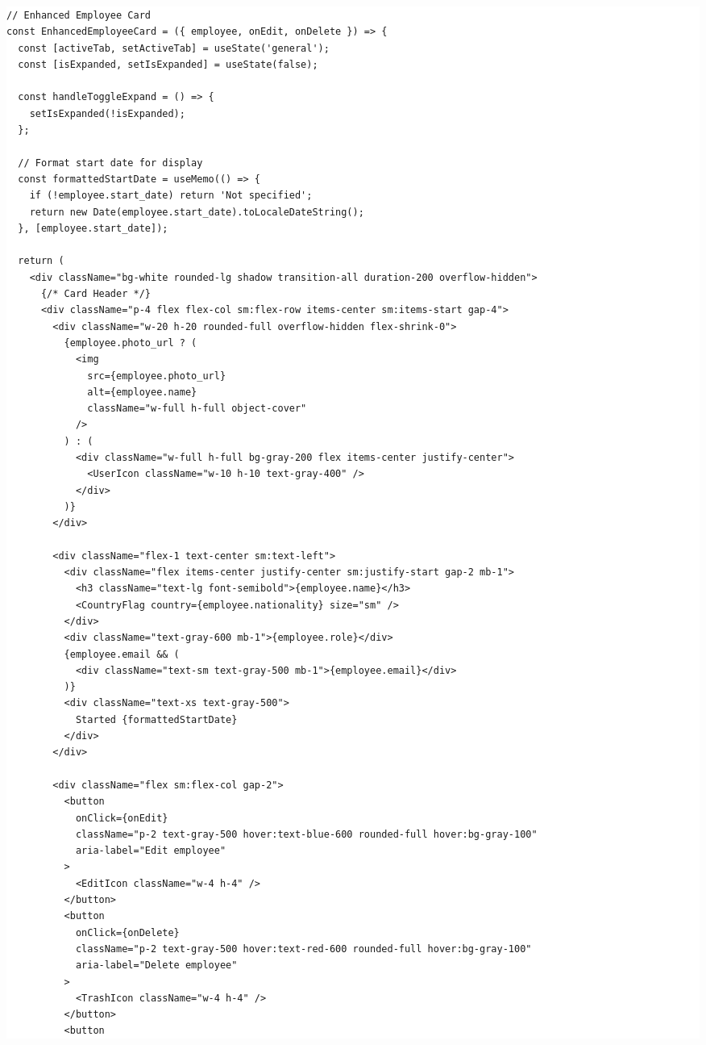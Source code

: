 ```tsx
// Enhanced Employee Card
const EnhancedEmployeeCard = ({ employee, onEdit, onDelete }) => {
  const [activeTab, setActiveTab] = useState('general');
  const [isExpanded, setIsExpanded] = useState(false);
  
  const handleToggleExpand = () => {
    setIsExpanded(!isExpanded);
  };
  
  // Format start date for display
  const formattedStartDate = useMemo(() => {
    if (!employee.start_date) return 'Not specified';
    return new Date(employee.start_date).toLocaleDateString();
  }, [employee.start_date]);
  
  return (
    <div className="bg-white rounded-lg shadow transition-all duration-200 overflow-hidden">
      {/* Card Header */}
      <div className="p-4 flex flex-col sm:flex-row items-center sm:items-start gap-4">
        <div className="w-20 h-20 rounded-full overflow-hidden flex-shrink-0">
          {employee.photo_url ? (
            <img 
              src={employee.photo_url} 
              alt={employee.name} 
              className="w-full h-full object-cover"
            />
          ) : (
            <div className="w-full h-full bg-gray-200 flex items-center justify-center">
              <UserIcon className="w-10 h-10 text-gray-400" />
            </div>
          )}
        </div>
        
        <div className="flex-1 text-center sm:text-left">
          <div className="flex items-center justify-center sm:justify-start gap-2 mb-1">
            <h3 className="text-lg font-semibold">{employee.name}</h3>
            <CountryFlag country={employee.nationality} size="sm" />
          </div>
          <div className="text-gray-600 mb-1">{employee.role}</div>
          {employee.email && (
            <div className="text-sm text-gray-500 mb-1">{employee.email}</div>
          )}
          <div className="text-xs text-gray-500">
            Started {formattedStartDate}
          </div>
        </div>
        
        <div className="flex sm:flex-col gap-2">
          <button
            onClick={onEdit}
            className="p-2 text-gray-500 hover:text-blue-600 rounded-full hover:bg-gray-100"
            aria-label="Edit employee"
          >
            <EditIcon className="w-4 h-4" />
          </button>
          <button
            onClick={onDelete}
            className="p-2 text-gray-500 hover:text-red-600 rounded-full hover:bg-gray-100"
            aria-label="Delete employee"
          >
            <TrashIcon className="w-4 h-4" />
          </button>
          <button
```

  [key: string]: string;